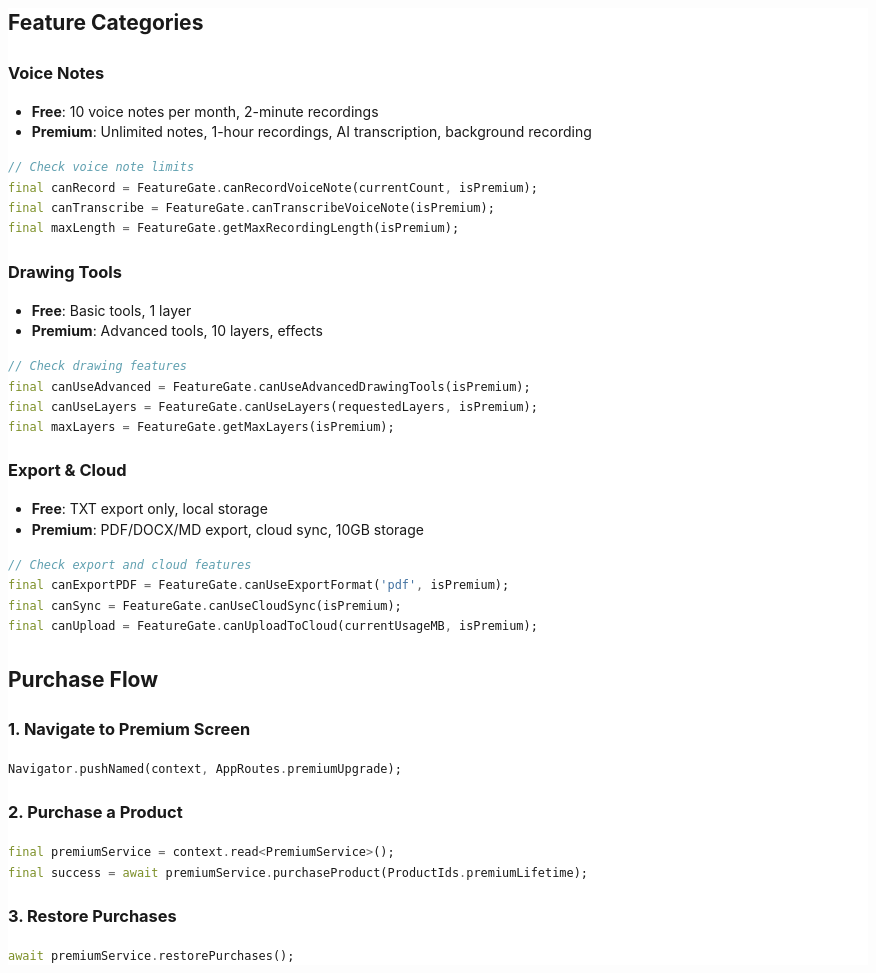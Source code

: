 ## Feature Categories

### Voice Notes
- **Free**: 10 voice notes per month, 2-minute recordings
- **Premium**: Unlimited notes, 1-hour recordings, AI transcription, background recording

```dart
// Check voice note limits
final canRecord = FeatureGate.canRecordVoiceNote(currentCount, isPremium);
final canTranscribe = FeatureGate.canTranscribeVoiceNote(isPremium);
final maxLength = FeatureGate.getMaxRecordingLength(isPremium);
```

### Drawing Tools
- **Free**: Basic tools, 1 layer
- **Premium**: Advanced tools, 10 layers, effects

```dart
// Check drawing features
final canUseAdvanced = FeatureGate.canUseAdvancedDrawingTools(isPremium);
final canUseLayers = FeatureGate.canUseLayers(requestedLayers, isPremium);
final maxLayers = FeatureGate.getMaxLayers(isPremium);
```

### Export & Cloud
- **Free**: TXT export only, local storage
- **Premium**: PDF/DOCX/MD export, cloud sync, 10GB storage

```dart
// Check export and cloud features
final canExportPDF = FeatureGate.canUseExportFormat('pdf', isPremium);
final canSync = FeatureGate.canUseCloudSync(isPremium);
final canUpload = FeatureGate.canUploadToCloud(currentUsageMB, isPremium);
```

## Purchase Flow

### 1. Navigate to Premium Screen
```dart
Navigator.pushNamed(context, AppRoutes.premiumUpgrade);
```

### 2. Purchase a Product
```dart
final premiumService = context.read<PremiumService>();
final success = await premiumService.purchaseProduct(ProductIds.premiumLifetime);
```

### 3. Restore Purchases
```dart
await premiumService.restorePurchases();
```
